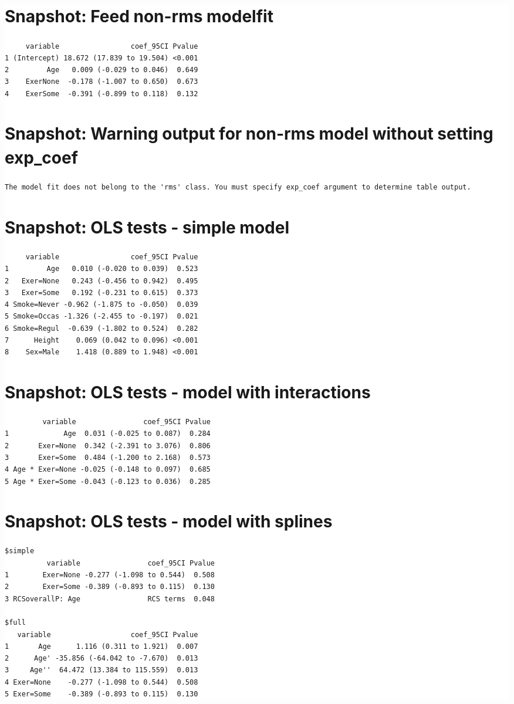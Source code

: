 # Snapshot: Feed non-rms modelfit

         variable                 coef_95CI Pvalue
    1 (Intercept) 18.672 (17.839 to 19.504) <0.001
    2         Age   0.009 (-0.029 to 0.046)  0.649
    3    ExerNone  -0.178 (-1.007 to 0.650)  0.673
    4    ExerSome  -0.391 (-0.899 to 0.118)  0.132

# Snapshot: Warning output for non-rms model without setting exp_coef

    The model fit does not belong to the 'rms' class. You must specify exp_coef argument to determine table output.

# Snapshot: OLS tests - simple model

         variable                 coef_95CI Pvalue
    1         Age   0.010 (-0.020 to 0.039)  0.523
    2   Exer=None   0.243 (-0.456 to 0.942)  0.495
    3   Exer=Some   0.192 (-0.231 to 0.615)  0.373
    4 Smoke=Never -0.962 (-1.875 to -0.050)  0.039
    5 Smoke=Occas -1.326 (-2.455 to -0.197)  0.021
    6 Smoke=Regul  -0.639 (-1.802 to 0.524)  0.282
    7      Height    0.069 (0.042 to 0.096) <0.001
    8    Sex=Male    1.418 (0.889 to 1.948) <0.001

# Snapshot: OLS tests - model with interactions

             variable                coef_95CI Pvalue
    1             Age  0.031 (-0.025 to 0.087)  0.284
    2       Exer=None  0.342 (-2.391 to 3.076)  0.806
    3       Exer=Some  0.484 (-1.200 to 2.168)  0.573
    4 Age * Exer=None -0.025 (-0.148 to 0.097)  0.685
    5 Age * Exer=Some -0.043 (-0.123 to 0.036)  0.285

# Snapshot: OLS tests - model with splines

    $simple
              variable                coef_95CI Pvalue
    1        Exer=None -0.277 (-1.098 to 0.544)  0.508
    2        Exer=Some -0.389 (-0.893 to 0.115)  0.130
    3 RCSoverallP: Age                RCS terms  0.048
    
    $full
       variable                   coef_95CI Pvalue
    1       Age      1.116 (0.311 to 1.921)  0.007
    2      Age' -35.856 (-64.042 to -7.670)  0.013
    3     Age''  64.472 (13.384 to 115.559)  0.013
    4 Exer=None    -0.277 (-1.098 to 0.544)  0.508
    5 Exer=Some    -0.389 (-0.893 to 0.115)  0.130
    